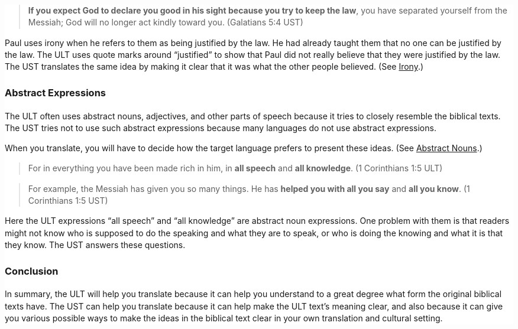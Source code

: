 > **If you expect God to declare you good in his sight because you try to keep the law**, you have separated yourself from the Messiah; God will no longer act kindly toward you. (Galatians 5:4 UST)

Paul uses irony when he refers to them as being justified by the law. He had already taught them that no one can be justified by the law. The ULT uses quote marks around “justified” to show that Paul did not really believe that they were justified by the law. The UST translates the same idea by making it clear that it was what the other people believed. (See [Irony](figs-irony.md).)

### Abstract Expressions

The ULT often uses abstract nouns, adjectives, and other parts of speech because it tries to closely resemble the biblical texts. The UST tries not to use such abstract expressions because many languages do not use abstract expressions.

When you translate, you will have to decide how the target language prefers to present these ideas. (See [Abstract Nouns](figs-abstractnouns.md).)

> For in everything you have been made rich in him, in **all speech** and **all knowledge**. (1 Corinthians 1:5 ULT)

> For example, the Messiah has given you so many things. He has **helped you with all you say** and **all you know**. (1 Corinthians 1:5 UST)

Here the ULT expressions “all speech” and “all knowledge” are abstract noun expressions. One problem with them is that readers might not know who is supposed to do the speaking and what they are to speak, or who is doing the knowing and what it is that they know. The UST answers these questions.

### Conclusion

In summary, the ULT will help you translate because it can help you understand to a great degree what form the original biblical texts have. The UST can help you translate because it can help make the ULT text’s meaning clear, and also because it can give you various possible ways to make the ideas in the biblical text clear in your own translation and cultural setting.
